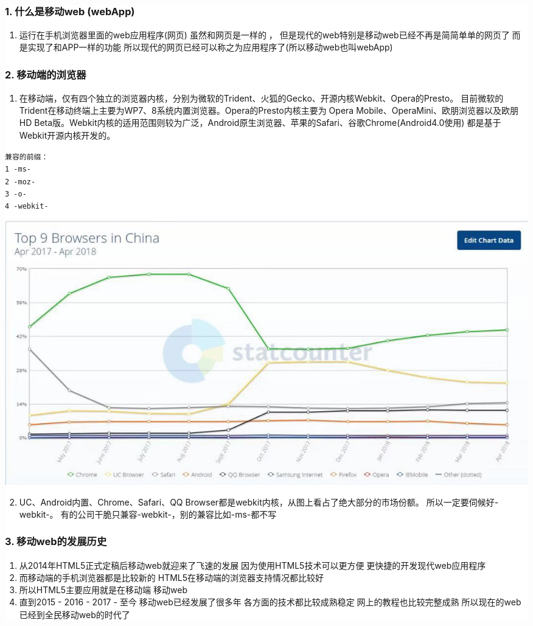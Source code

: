 ### 1. 什么是移动web (webApp) 

1. 运行在手机浏览器里面的web应用程序(网页) 虽然和网页是一样的 ， 但是现代的web特别是移动web已经不再是简简单单的网页了 而是实现了和APP一样的功能  所以现代的网页已经可以称之为应用程序了(所以移动web也叫webApp)

### 2. 移动端的浏览器

1. 在移动端，仅有四个独立的浏览器内核，分别为微软的Trident、火狐的Gecko、开源内核Webkit、Opera的Presto。
  目前微软的Trident在移动终端上主要为WP7、8系统内置浏览器。Opera的Presto内核主要为 Opera Mobile、OperaMini、欧朋浏览器以及欧朋HD Beta版。Webkit内核的适用范围则较为广泛，Android原生浏览器、苹果的Safari、谷歌Chrome(Android4.0使用) 都是基于Webkit开源内核开发的。

  ```
  兼容的前缀：
  1	-ms-
  2	-moz-
  3	-o-
  4	-webkit-
  ```

  ![浏览器市场](img/浏览器市场.jpg)

2. UC、Android内置、Chrome、Safari、QQ Browser都是webkit内核，从图上看占了绝大部分的市场份额。
  所以一定要伺候好-webkit-。 有的公司干脆只兼容-webkit-，别的兼容比如-ms-都不写


### 3. 移动web的发展历史

1. 从2014年HTML5正式定稿后移动web就迎来了飞速的发展 因为使用HTML5技术可以更方便 更快捷的开发现代web应用程序 
2. 而移动端的手机浏览器都是比较新的 HTML5在移动端的浏览器支持情况都比较好 
3. 所以HTML5主要应用就是在移动端 移动web
4. 直到2015 - 2016 - 2017 - 至今  移动web已经发展了很多年 各方面的技术都比较成熟稳定 网上的教程也比较完整成熟 所以现在的web已经到全民移动web的时代了
